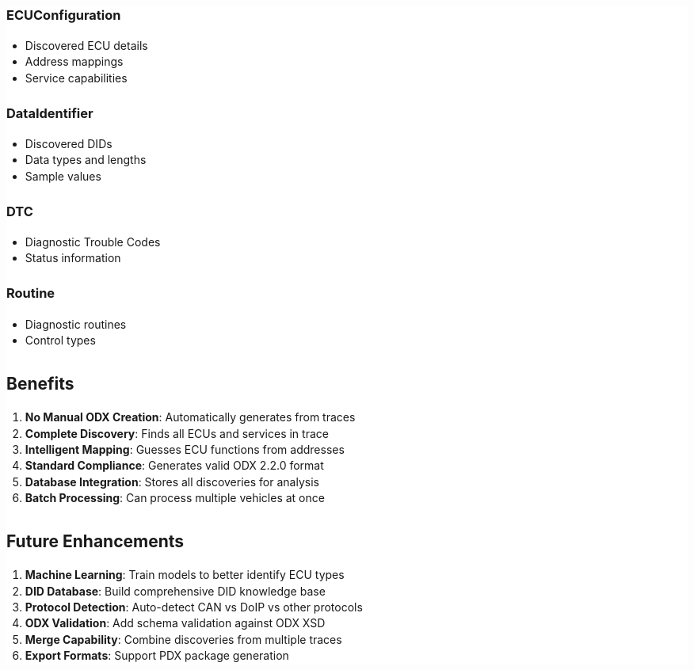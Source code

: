### ECUConfiguration
- Discovered ECU details
- Address mappings
- Service capabilities

### DataIdentifier
- Discovered DIDs
- Data types and lengths
- Sample values

### DTC
- Diagnostic Trouble Codes
- Status information

### Routine
- Diagnostic routines
- Control types

## Benefits

1. **No Manual ODX Creation**: Automatically generates from traces
2. **Complete Discovery**: Finds all ECUs and services in trace
3. **Intelligent Mapping**: Guesses ECU functions from addresses
4. **Standard Compliance**: Generates valid ODX 2.2.0 format
5. **Database Integration**: Stores all discoveries for analysis
6. **Batch Processing**: Can process multiple vehicles at once

## Future Enhancements

1. **Machine Learning**: Train models to better identify ECU types
2. **DID Database**: Build comprehensive DID knowledge base
3. **Protocol Detection**: Auto-detect CAN vs DoIP vs other protocols
4. **ODX Validation**: Add schema validation against ODX XSD
5. **Merge Capability**: Combine discoveries from multiple traces
6. **Export Formats**: Support PDX package generation